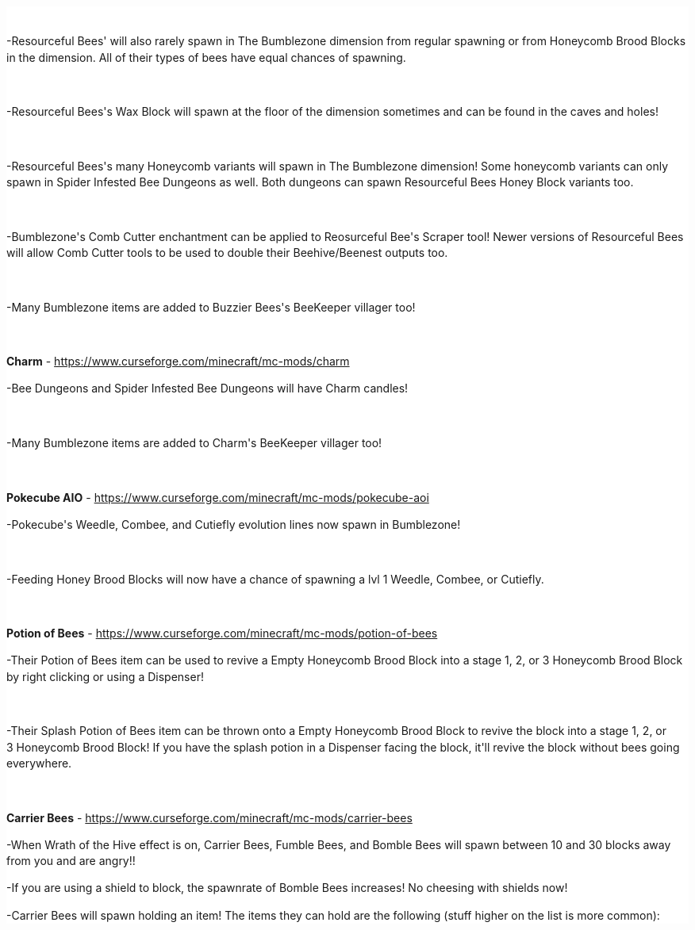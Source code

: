<p>&nbsp;</p>
<p>-Resourceful Bees' will also rarely spawn in The Bumblezone dimension from regular spawning or from Honeycomb&nbsp;Brood Blocks in the dimension. All of their types of bees have equal chances of spawning.</p>
<p>&nbsp;</p>
<p>-Resourceful Bees's Wax Block will spawn at the floor of the dimension sometimes and can be found in the caves and holes!</p>
<p>&nbsp;</p>
<p>-Resourceful Bees's many Honeycomb variants will spawn in The Bumblezone dimension!&nbsp;Some honeycomb variants can only spawn in Spider Infested Bee Dungeons as well. Both dungeons can spawn Resourceful Bees Honey Block variants too.</p>
<p>&nbsp;</p>
<p>-Bumblezone's Comb Cutter enchantment can be applied to Reosurceful Bee's Scraper tool!&nbsp;Newer versions of Resourceful Bees will allow Comb Cutter tools to be used to double their Beehive/Beenest outputs too.</p>
<p>&nbsp;</p>
<p>-Many Bumblezone items are added to Buzzier Bees's BeeKeeper villager too!</p>
</div>
<p>&nbsp;</p>
<p><strong>Charm</strong> -&nbsp;<a href="https://www.curseforge.com/minecraft/mc-mods/charm">https://www.curseforge.com/minecraft/mc-mods/charm</a></p>
<div class="spoiler">
<p>-Bee Dungeons and Spider Infested Bee Dungeons will have Charm candles!</p>
<p>&nbsp;</p>
<p>-Many Bumblezone items are added to Charm's BeeKeeper villager too!</p>
</div>
<p>&nbsp;</p>
<p><strong>Pokecube AIO</strong> -&nbsp;<a href="https://www.curseforge.com/minecraft/mc-mods/pokecube-aoi">https://www.curseforge.com/minecraft/mc-mods/pokecube-aoi</a></p>
<div class="spoiler">
<p>-Pokecube's Weedle, Combee, and Cutiefly evolution lines now spawn in Bumblezone!&nbsp;</p>
<p>&nbsp;</p>
<p>-Feeding Honey Brood Blocks will now have a chance of spawning a lvl 1 Weedle, Combee, or Cutiefly.</p>
</div>
<p>&nbsp;</p>
<p><strong>Potion of Bees</strong> -&nbsp;<a href="https://www.curseforge.com/minecraft/mc-mods/potion-of-bees">https://www.curseforge.com/minecraft/mc-mods/potion-of-bees</a></p>
<div class="spoiler">
<p>-Their Potion of Bees item can be used to revive a Empty Honeycomb Brood Block into a stage 1, 2, or 3&nbsp;Honeycomb Brood Block by right clicking or using a Dispenser!</p>
<p>&nbsp;</p>
<p>-Their Splash Potion of Bees item can be thrown onto a Empty Honeycomb Brood Block to revive the block into a stage 1, 2, or 3&nbsp;Honeycomb Brood Block! If you have the splash potion in a Dispenser facing the block, it'll revive the block without bees going everywhere.</p>
</div>
<p>&nbsp;</p>
<p><strong>Carrier Bees</strong> -&nbsp;<a href="https://www.curseforge.com/minecraft/mc-mods/carrier-bees">https://www.curseforge.com/minecraft/mc-mods/carrier-bees</a></p>
<div class="spoiler">
<p>-When Wrath of the Hive effect is on, Carrier Bees, Fumble Bees, and Bomble Bees will spawn between 10 and 30 blocks away from you and are angry!!</p>
<p>-If you are using a shield to block, the spawnrate of Bomble Bees increases! No cheesing with shields now!</p>
<p>-Carrier Bees will spawn holding an item! The items they can hold are the following (stuff higher on the list is more common):</p>